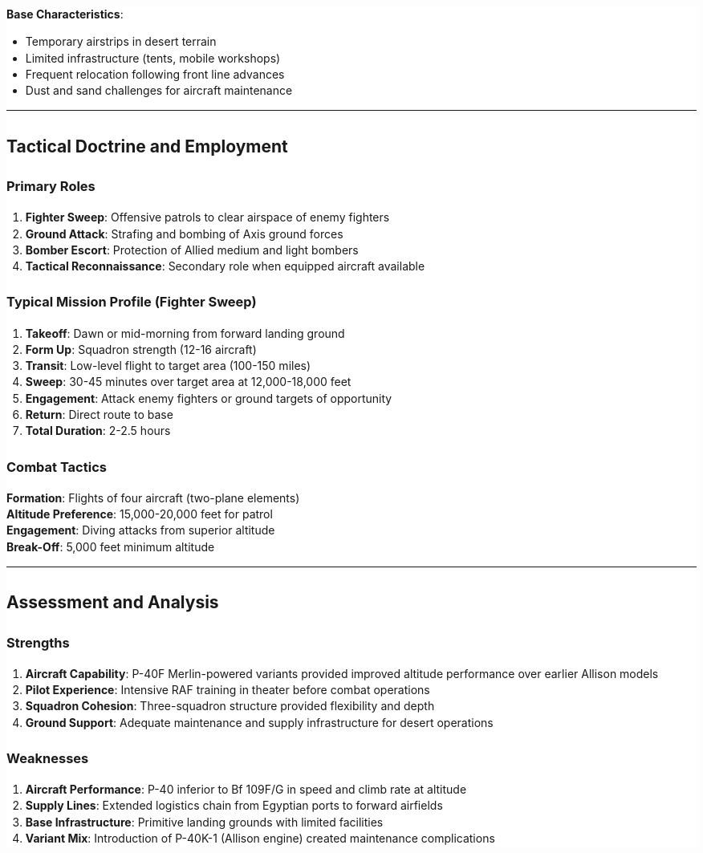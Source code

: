 **Base Characteristics**:
- Temporary airstrips in desert terrain
- Limited infrastructure (tents, mobile workshops)
- Frequent relocation following front line advances
- Dust and sand challenges for aircraft maintenance

---

## Tactical Doctrine and Employment

### Primary Roles

1. **Fighter Sweep**: Offensive patrols to clear airspace of enemy fighters
2. **Ground Attack**: Strafing and bombing of Axis ground forces
3. **Bomber Escort**: Protection of Allied medium and light bombers
4. **Tactical Reconnaissance**: Secondary role when equipped aircraft available

### Typical Mission Profile (Fighter Sweep)

1. **Takeoff**: Dawn or mid-morning from forward landing ground
2. **Form Up**: Squadron strength (12-16 aircraft)
3. **Transit**: Low-level flight to target area (100-150 miles)
4. **Sweep**: 30-45 minutes over target area at 12,000-18,000 feet
5. **Engagement**: Attack enemy fighters or ground targets of opportunity
6. **Return**: Direct route to base
7. **Total Duration**: 2-2.5 hours

### Combat Tactics

**Formation**: Flights of four aircraft (two-plane elements)  
**Altitude Preference**: 15,000-20,000 feet for patrol  
**Engagement**: Diving attacks from superior altitude  
**Break-Off**: 5,000 feet minimum altitude

---

## Assessment and Analysis

### Strengths

1. **Aircraft Capability**: P-40F Merlin-powered variants provided improved altitude performance over earlier Allison models
2. **Pilot Experience**: Intensive RAF training in theater before combat operations
3. **Squadron Cohesion**: Three-squadron structure provided flexibility and depth
4. **Ground Support**: Adequate maintenance and supply infrastructure for desert operations

### Weaknesses

1. **Aircraft Performance**: P-40 inferior to Bf 109F/G in speed and climb rate at altitude
2. **Supply Lines**: Extended logistics chain from Egyptian ports to forward airfields
3. **Base Infrastructure**: Primitive landing grounds with limited facilities
4. **Variant Mix**: Introduction of P-40K-1 (Allison engine) created maintenance complications
